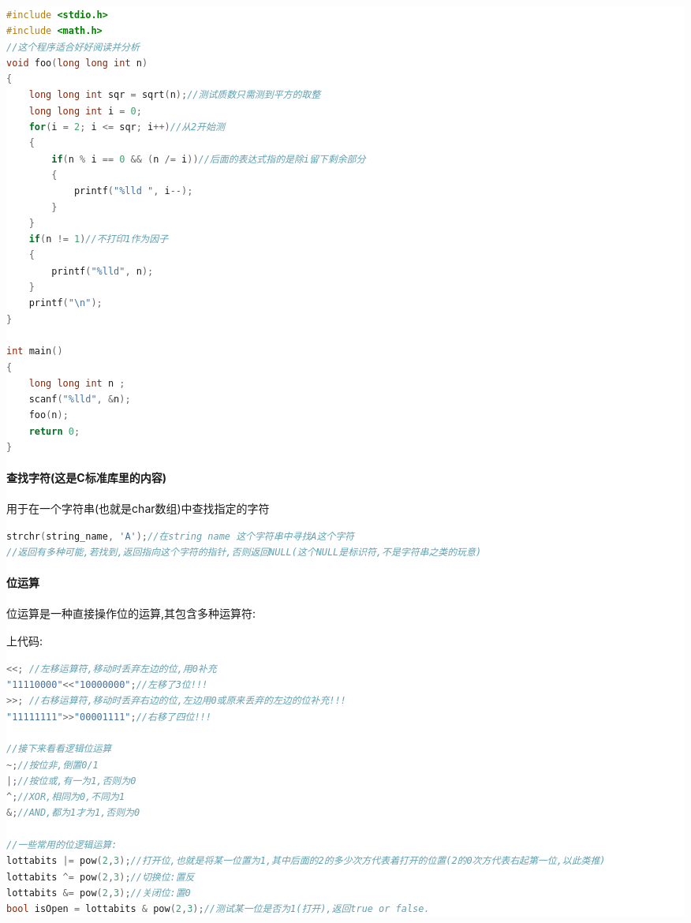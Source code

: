 ```c
#include <stdio.h>
#include <math.h>
//这个程序适合好好阅读并分析
void foo(long long int n)
{
    long long int sqr = sqrt(n);//测试质数只需测到平方的取整
    long long int i = 0;
    for(i = 2; i <= sqr; i++)//从2开始测
    {
        if(n % i == 0 && (n /= i))//后面的表达式指的是除i留下剩余部分
        {
            printf("%lld ", i--);
        }
    }
    if(n != 1)//不打印1作为因子
    {
        printf("%lld", n);
    }
    printf("\n");
}

int main()
{
    long long int n ;
    scanf("%lld", &n);
    foo(n);
    return 0;
}

```



#### 查找字符(这是C标准库里的内容)

用于在一个字符串(也就是char数组)中查找指定的字符

```c++
strchr(string_name, 'A');//在string name 这个字符串中寻找A这个字符
//返回有多种可能,若找到,返回指向这个字符的指针,否则返回NULL(这个NULL是标识符,不是字符串之类的玩意)
```

#### 位运算

位运算是一种直接操作位的运算,其包含多种运算符:

上代码:

```c++
<<; //左移运算符,移动时丢弃左边的位,用0补充
"11110000"<<"10000000";//左移了3位!!!
>>; //右移运算符,移动时丢弃右边的位,左边用0或原来丢弃的左边的位补充!!!
"11111111">>"00001111";//右移了四位!!!
    
//接下来看看逻辑位运算
~;//按位非,倒置0/1
|;//按位或,有一为1,否则为0
^;//XOR,相同为0,不同为1
&;//AND,都为1才为1,否则为0

//一些常用的位逻辑运算:
lottabits |= pow(2,3);//打开位,也就是将某一位置为1,其中后面的2的多少次方代表着打开的位置(2的0次方代表右起第一位,以此类推)
lottabits ^= pow(2,3);//切换位:置反
lottabits &= pow(2,3);//关闭位:置0
bool isOpen = lottabits & pow(2,3);//测试某一位是否为1(打开),返回true or false.
```

